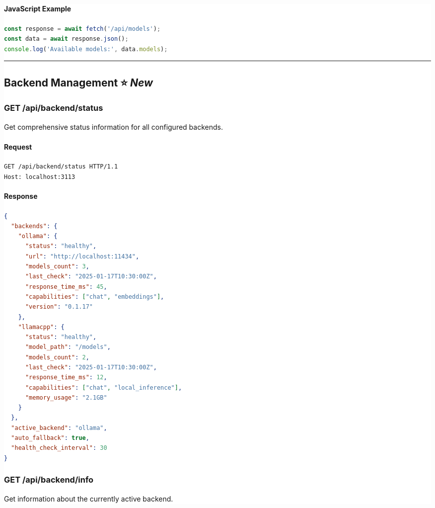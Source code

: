 #### JavaScript Example
```javascript
const response = await fetch('/api/models');
const data = await response.json();
console.log('Available models:', data.models);
```

---

## Backend Management ⭐ *New*

### GET /api/backend/status
Get comprehensive status information for all configured backends.

#### Request
```http
GET /api/backend/status HTTP/1.1
Host: localhost:3113
```

#### Response
```json
{
  "backends": {
    "ollama": {
      "status": "healthy",
      "url": "http://localhost:11434",
      "models_count": 3,
      "last_check": "2025-01-17T10:30:00Z",
      "response_time_ms": 45,
      "capabilities": ["chat", "embeddings"],
      "version": "0.1.17"
    },
    "llamacpp": {
      "status": "healthy", 
      "model_path": "/models",
      "models_count": 2,
      "last_check": "2025-01-17T10:30:00Z",
      "response_time_ms": 12,
      "capabilities": ["chat", "local_inference"],
      "memory_usage": "2.1GB"
    }
  },
  "active_backend": "ollama",
  "auto_fallback": true,
  "health_check_interval": 30
}
```

### GET /api/backend/info
Get information about the currently active backend.
